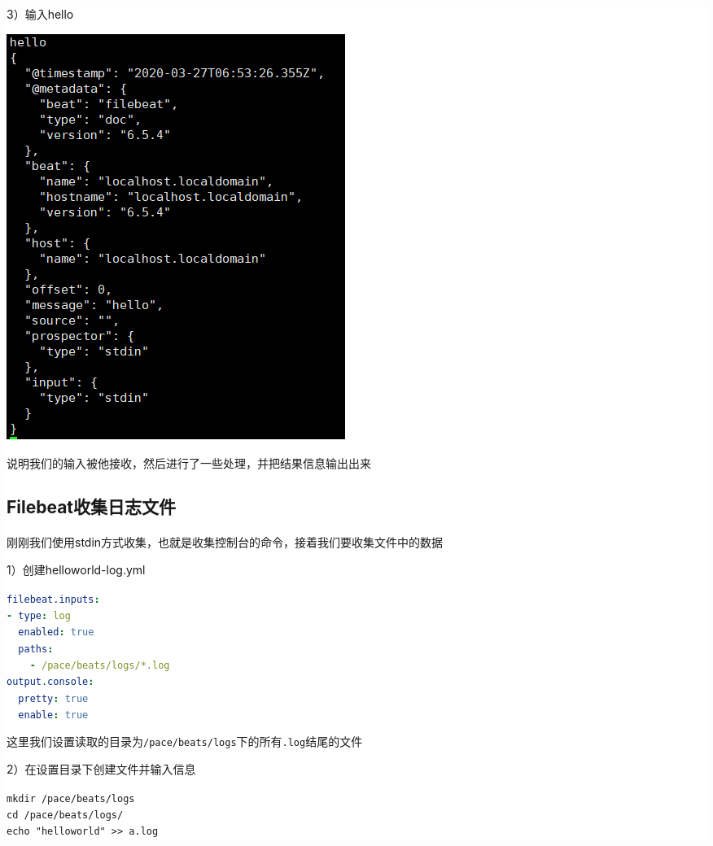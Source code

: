 3）输入hello

![1585292029190](../image/1585292029190.png)

说明我们的输入被他接收，然后进行了一些处理，并把结果信息输出出来



## Filebeat收集日志文件

刚刚我们使用stdin方式收集，也就是收集控制台的命令，接着我们要收集文件中的数据

1）创建helloworld-log.yml

```yml
filebeat.inputs:
- type: log
  enabled: true
  paths:
    - /pace/beats/logs/*.log
output.console:
  pretty: true
  enable: true
```

这里我们设置读取的目录为`/pace/beats/logs`下的所有`.log`结尾的文件

2）在设置目录下创建文件并输入信息

```
mkdir /pace/beats/logs
cd /pace/beats/logs/
echo "helloworld" >> a.log
```
